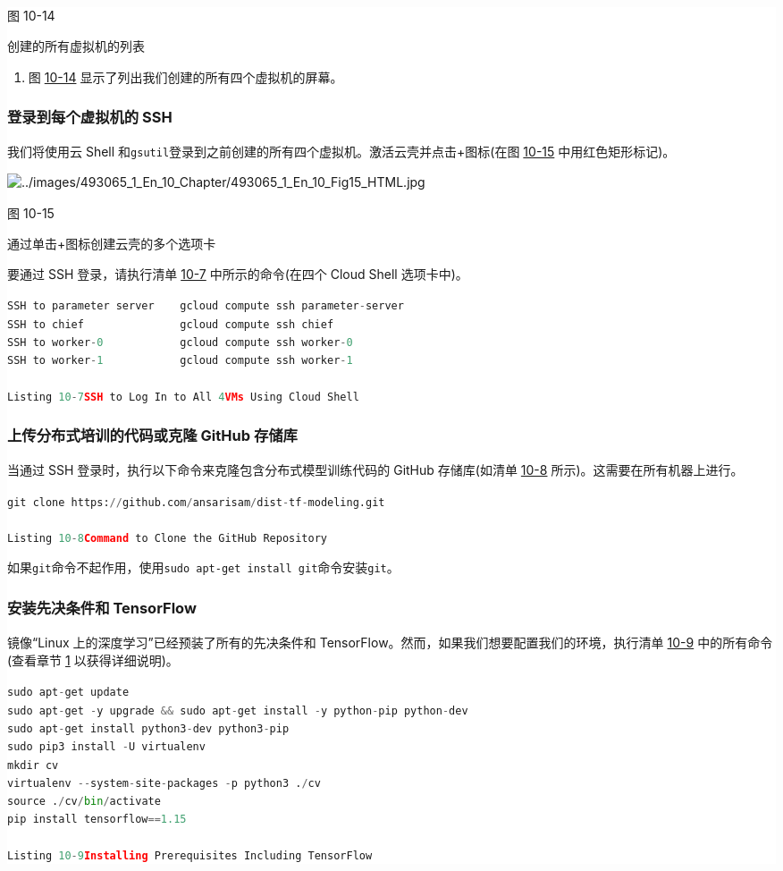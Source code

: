 图 10-14

创建的所有虚拟机的列表

1.  图 [10-14](#Fig14) 显示了列出我们创建的所有四个虚拟机的屏幕。

### 登录到每个虚拟机的 SSH

我们将使用云 Shell 和`gsutil`登录到之前创建的所有四个虚拟机。激活云壳并点击+图标(在图 [10-15](#Fig15) 中用红色矩形标记)。

![../images/493065_1_En_10_Chapter/493065_1_En_10_Fig15_HTML.jpg](../images/493065_1_En_10_Chapter/493065_1_En_10_Fig15_HTML.jpg)

图 10-15

通过单击+图标创建云壳的多个选项卡

要通过 SSH 登录，请执行清单 [10-7](#PC15) 中所示的命令(在四个 Cloud Shell 选项卡中)。

```py
SSH to parameter server    gcloud compute ssh parameter-server
SSH to chief               gcloud compute ssh chief
SSH to worker-0            gcloud compute ssh worker-0
SSH to worker-1            gcloud compute ssh worker-1

Listing 10-7SSH to Log In to All 4VMs Using Cloud Shell

```

### 上传分布式培训的代码或克隆 GitHub 存储库

当通过 SSH 登录时，执行以下命令来克隆包含分布式模型训练代码的 GitHub 存储库(如清单 [10-8](#PC16) 所示)。这需要在所有机器上进行。

```py
git clone https://github.com/ansarisam/dist-tf-modeling.git

Listing 10-8Command to Clone the GitHub Repository

```

如果`git`命令不起作用，使用`sudo apt-get install git`命令安装`git`。

### 安装先决条件和 TensorFlow

镜像“Linux 上的深度学习”已经预装了所有的先决条件和 TensorFlow。然而，如果我们想要配置我们的环境，执行清单 [10-9](#PC17) 中的所有命令(查看章节 [1](01.html) 以获得详细说明)。

```py
sudo apt-get update
sudo apt-get -y upgrade && sudo apt-get install -y python-pip python-dev
sudo apt-get install python3-dev python3-pip
sudo pip3 install -U virtualenv
mkdir cv
virtualenv --system-site-packages -p python3 ./cv
source ./cv/bin/activate
pip install tensorflow==1.15

Listing 10-9Installing Prerequisites Including TensorFlow

```
